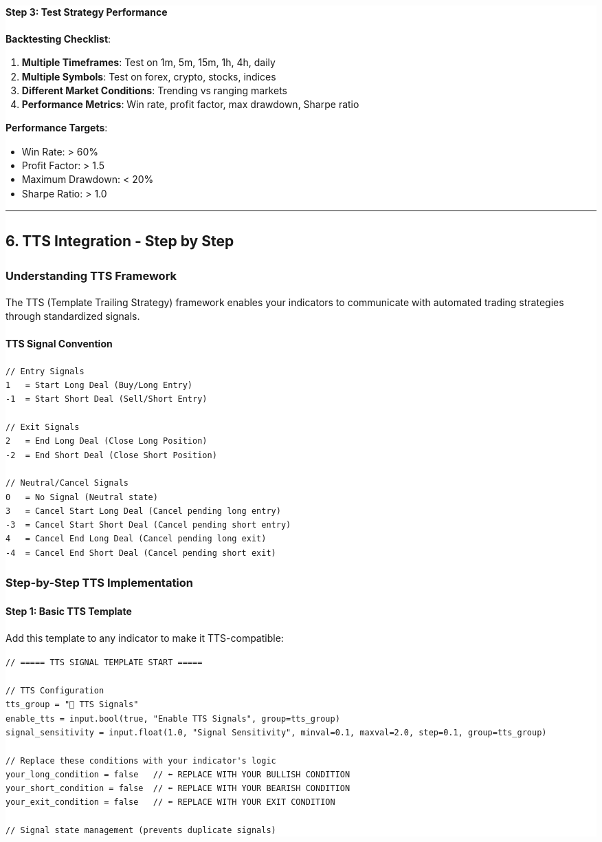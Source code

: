 ```pinescript
```

#### Step 3: Test Strategy Performance

**Backtesting Checklist**:
1. **Multiple Timeframes**: Test on 1m, 5m, 15m, 1h, 4h, daily
2. **Multiple Symbols**: Test on forex, crypto, stocks, indices
3. **Different Market Conditions**: Trending vs ranging markets
4. **Performance Metrics**: Win rate, profit factor, max drawdown, Sharpe ratio

**Performance Targets**:
- Win Rate: > 60%
- Profit Factor: > 1.5
- Maximum Drawdown: < 20%
- Sharpe Ratio: > 1.0

---

## 6. TTS Integration - Step by Step

### Understanding TTS Framework

The TTS (Template Trailing Strategy) framework enables your indicators to communicate with automated trading strategies through standardized signals.

#### TTS Signal Convention

```pinescript
// Entry Signals
1   = Start Long Deal (Buy/Long Entry)
-1  = Start Short Deal (Sell/Short Entry)

// Exit Signals  
2   = End Long Deal (Close Long Position)
-2  = End Short Deal (Close Short Position)

// Neutral/Cancel Signals
0   = No Signal (Neutral state)
3   = Cancel Start Long Deal (Cancel pending long entry)
-3  = Cancel Start Short Deal (Cancel pending short entry)
4   = Cancel End Long Deal (Cancel pending long exit)
-4  = Cancel End Short Deal (Cancel pending short exit)
```

### Step-by-Step TTS Implementation

#### Step 1: Basic TTS Template

Add this template to any indicator to make it TTS-compatible:

```pinescript
// ===== TTS SIGNAL TEMPLATE START =====

// TTS Configuration
tts_group = "📡 TTS Signals"
enable_tts = input.bool(true, "Enable TTS Signals", group=tts_group)
signal_sensitivity = input.float(1.0, "Signal Sensitivity", minval=0.1, maxval=2.0, step=0.1, group=tts_group)

// Replace these conditions with your indicator's logic
your_long_condition = false   // ⬅️ REPLACE WITH YOUR BULLISH CONDITION
your_short_condition = false  // ⬅️ REPLACE WITH YOUR BEARISH CONDITION  
your_exit_condition = false   // ⬅️ REPLACE WITH YOUR EXIT CONDITION

// Signal state management (prevents duplicate signals)
```